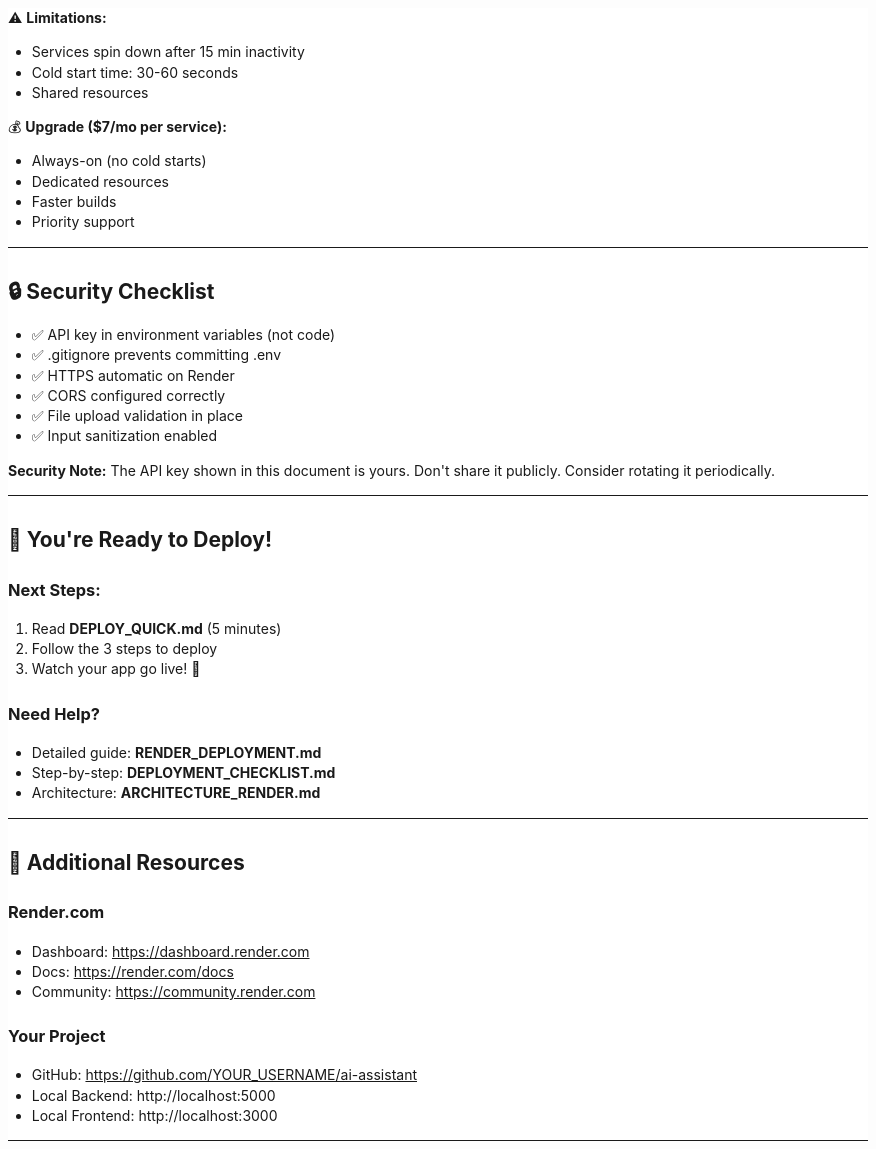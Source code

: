 ⚠️ **Limitations:**
- Services spin down after 15 min inactivity
- Cold start time: 30-60 seconds
- Shared resources

💰 **Upgrade ($7/mo per service):**
- Always-on (no cold starts)
- Dedicated resources
- Faster builds
- Priority support

---

## 🔒 Security Checklist

- ✅ API key in environment variables (not code)
- ✅ .gitignore prevents committing .env
- ✅ HTTPS automatic on Render
- ✅ CORS configured correctly
- ✅ File upload validation in place
- ✅ Input sanitization enabled

**Security Note:** The API key shown in this document is yours. Don't share it publicly. Consider rotating it periodically.

---

## 🎉 You're Ready to Deploy!

### Next Steps:
1. Read **DEPLOY_QUICK.md** (5 minutes)
2. Follow the 3 steps to deploy
3. Watch your app go live! 🚀

### Need Help?
- Detailed guide: **RENDER_DEPLOYMENT.md**
- Step-by-step: **DEPLOYMENT_CHECKLIST.md**
- Architecture: **ARCHITECTURE_RENDER.md**

---

## 🌟 Additional Resources

### Render.com
- Dashboard: https://dashboard.render.com
- Docs: https://render.com/docs
- Community: https://community.render.com

### Your Project
- GitHub: https://github.com/YOUR_USERNAME/ai-assistant
- Local Backend: http://localhost:5000
- Local Frontend: http://localhost:3000

---